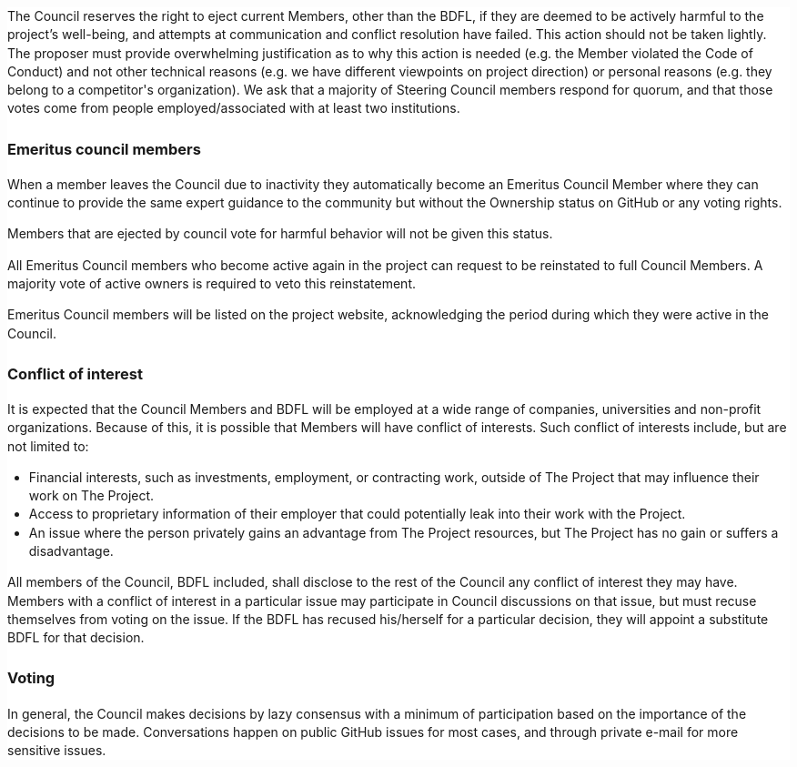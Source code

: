 The Council reserves the right to eject current Members, other than the BDFL,
if they are deemed to be actively harmful to the project’s well-being, and
attempts at communication and conflict resolution have failed. This action
should not be taken lightly. The proposer must provide overwhelming
justification as to why this action is needed (e.g. the Member violated the
Code of Conduct) and not other technical reasons (e.g. we have different
viewpoints on project direction) or personal reasons (e.g. they belong to a
competitor's organization). We ask that a majority of Steering Council members
respond for quorum, and that those votes come from people employed/associated
with at least two institutions.

### Emeritus council members

When a member leaves the Council due to inactivity they automatically become an
Emeritus Council Member where they can continue to provide the same expert guidance
to the community but without the Ownership status on GitHub or any voting rights.

Members that are ejected by council vote for harmful behavior will not be given
this status.

All Emeritus Council members who become active again in the project can request to be
reinstated to full Council Members. A majority vote of active owners is required to veto
this reinstatement.

Emeritus Council members will be listed on the project website, acknowledging
the period during which they were active in the Council.

### Conflict of interest

It is expected that the Council Members and BDFL will be employed at a wide
range of companies, universities and non-profit organizations. Because of this,
it is possible that Members will have conflict of interests. Such conflict of
interests include, but are not limited to:

-   Financial interests, such as investments, employment, or contracting work,
    outside of The Project that may influence their work on The Project.
-   Access to proprietary information of their employer that could potentially
    leak into their work with the Project.
-   An issue where the person privately gains an advantage from The Project
    resources, but The Project has no gain or suffers a disadvantage.

All members of the Council, BDFL included, shall disclose to the rest of the
Council any conflict of interest they may have. Members with a conflict of
interest in a particular issue may participate in Council discussions on that
issue, but must recuse themselves from voting on the issue. If the BDFL has
recused his/herself for a particular decision, they will appoint a substitute
BDFL for that decision.


### Voting

In general, the Council makes decisions by lazy consensus with a minimum of
participation based on the importance of the decisions to be made.
Conversations happen on public GitHub issues for most cases, and
through private e-mail for more sensitive issues.
